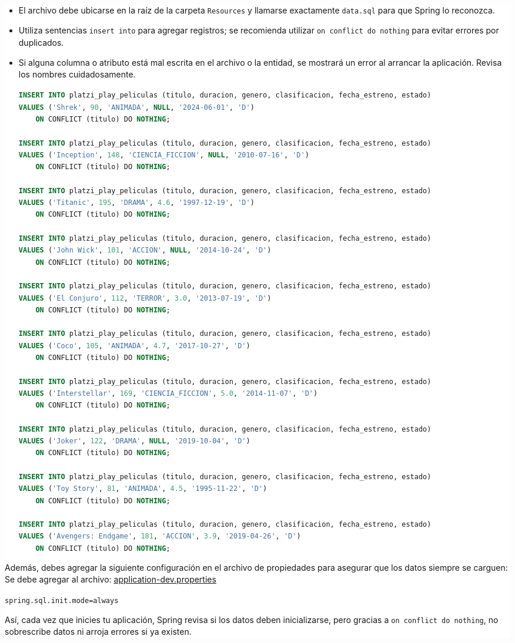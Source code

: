 - El archivo debe ubicarse en la raíz de la carpeta `Resources` y llamarse exactamente `data.sql` para que Spring lo reconozca.
- Utiliza sentencias `insert into` para agregar registros; se recomienda utilizar `on conflict do nothing` para evitar errores por duplicados.
- Si alguna columna o atributo está mal escrita en el archivo o la entidad, se mostrará un error al arrancar la aplicación. Revisa los nombres cuidadosamente.

    ```sql
    INSERT INTO platzi_play_peliculas (titulo, duracion, genero, clasificacion, fecha_estreno, estado)
    VALUES ('Shrek', 90, 'ANIMADA', NULL, '2024-06-01', 'D')
        ON CONFLICT (titulo) DO NOTHING;
    
    INSERT INTO platzi_play_peliculas (titulo, duracion, genero, clasificacion, fecha_estreno, estado)
    VALUES ('Inception', 148, 'CIENCIA_FICCION', NULL, '2010-07-16', 'D')
        ON CONFLICT (titulo) DO NOTHING;
    
    INSERT INTO platzi_play_peliculas (titulo, duracion, genero, clasificacion, fecha_estreno, estado)
    VALUES ('Titanic', 195, 'DRAMA', 4.6, '1997-12-19', 'D')
        ON CONFLICT (titulo) DO NOTHING;
    
    INSERT INTO platzi_play_peliculas (titulo, duracion, genero, clasificacion, fecha_estreno, estado)
    VALUES ('John Wick', 101, 'ACCION', NULL, '2014-10-24', 'D')
        ON CONFLICT (titulo) DO NOTHING;
    
    INSERT INTO platzi_play_peliculas (titulo, duracion, genero, clasificacion, fecha_estreno, estado)
    VALUES ('El Conjuro', 112, 'TERROR', 3.0, '2013-07-19', 'D')
        ON CONFLICT (titulo) DO NOTHING;
    
    INSERT INTO platzi_play_peliculas (titulo, duracion, genero, clasificacion, fecha_estreno, estado)
    VALUES ('Coco', 105, 'ANIMADA', 4.7, '2017-10-27', 'D')
        ON CONFLICT (titulo) DO NOTHING;
    
    INSERT INTO platzi_play_peliculas (titulo, duracion, genero, clasificacion, fecha_estreno, estado)
    VALUES ('Interstellar', 169, 'CIENCIA_FICCION', 5.0, '2014-11-07', 'D')
        ON CONFLICT (titulo) DO NOTHING;
    
    INSERT INTO platzi_play_peliculas (titulo, duracion, genero, clasificacion, fecha_estreno, estado)
    VALUES ('Joker', 122, 'DRAMA', NULL, '2019-10-04', 'D')
        ON CONFLICT (titulo) DO NOTHING;
    
    INSERT INTO platzi_play_peliculas (titulo, duracion, genero, clasificacion, fecha_estreno, estado)
    VALUES ('Toy Story', 81, 'ANIMADA', 4.5, '1995-11-22', 'D')
        ON CONFLICT (titulo) DO NOTHING;
    
    INSERT INTO platzi_play_peliculas (titulo, duracion, genero, clasificacion, fecha_estreno, estado)
    VALUES ('Avengers: Endgame', 181, 'ACCION', 3.9, '2019-04-26', 'D')
        ON CONFLICT (titulo) DO NOTHING;
    ```


Además, debes agregar la siguiente configuración en el archivo de propiedades para asegurar que los datos siempre se carguen: Se debe agregar al archivo: [application-dev.properties](http://application-dev.properties)

`spring.sql.init.mode=always`

Así, cada vez que inicies tu aplicación, Spring revisa si los datos deben inicializarse, pero gracias a `on conflict do nothing`, no sobrescribe datos ni arroja errores si ya existen.
